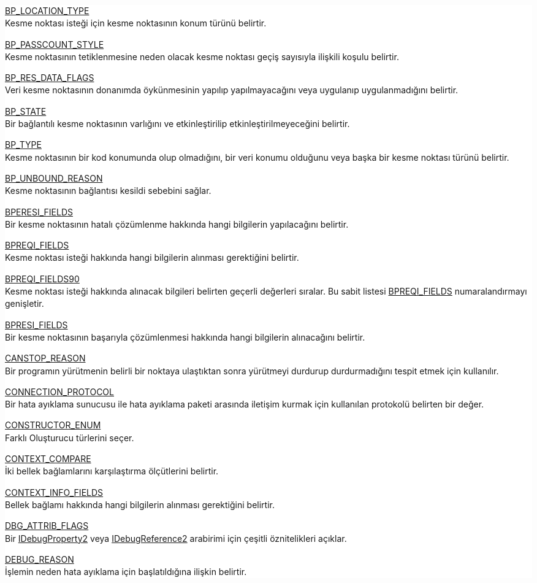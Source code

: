  [BP_LOCATION_TYPE](../../../extensibility/debugger/reference/bp-location-type.md)  
 Kesme noktası isteği için kesme noktasının konum türünü belirtir.  
  
 [BP_PASSCOUNT_STYLE](../../../extensibility/debugger/reference/bp-passcount-style.md)  
 Kesme noktasının tetiklenmesine neden olacak kesme noktası geçiş sayısıyla ilişkili koşulu belirtir.  
  
 [BP_RES_DATA_FLAGS](../../../extensibility/debugger/reference/bp-res-data-flags.md)  
 Veri kesme noktasının donanımda öykünmesinin yapılıp yapılmayacağını veya uygulanıp uygulanmadığını belirtir.  
  
 [BP_STATE](../../../extensibility/debugger/reference/bp-state.md)  
 Bir bağlantılı kesme noktasının varlığını ve etkinleştirilip etkinleştirilmeyeceğini belirtir.  
  
 [BP_TYPE](../../../extensibility/debugger/reference/bp-type.md)  
 Kesme noktasının bir kod konumunda olup olmadığını, bir veri konumu olduğunu veya başka bir kesme noktası türünü belirtir.  
  
 [BP_UNBOUND_REASON](../../../extensibility/debugger/reference/bp-unbound-reason.md)  
 Kesme noktasının bağlantısı kesildi sebebini sağlar.  
  
 [BPERESI_FIELDS](../../../extensibility/debugger/reference/bperesi-fields.md)  
 Bir kesme noktasının hatalı çözümlenme hakkında hangi bilgilerin yapılacağını belirtir.  
  
 [BPREQI_FIELDS](../../../extensibility/debugger/reference/bpreqi-fields.md)  
 Kesme noktası isteği hakkında hangi bilgilerin alınması gerektiğini belirtir.  
  
 [BPREQI_FIELDS90](../../../extensibility/debugger/reference/bpreqi-fields90.md)  
 Kesme noktası isteği hakkında alınacak bilgileri belirten geçerli değerleri sıralar. Bu sabit listesi [BPREQI_FIELDS](../../../extensibility/debugger/reference/bpreqi-fields.md) numaralandırmayı genişletir.  
  
 [BPRESI_FIELDS](../../../extensibility/debugger/reference/bpresi-fields.md)  
 Bir kesme noktasının başarıyla çözümlenmesi hakkında hangi bilgilerin alınacağını belirtir.  
  
 [CANSTOP_REASON](../../../extensibility/debugger/reference/canstop-reason.md)  
 Bir programın yürütmenin belirli bir noktaya ulaştıktan sonra yürütmeyi durdurup durdurmadığını tespit etmek için kullanılır.  
  
 [CONNECTION_PROTOCOL](../../../extensibility/debugger/reference/connection-protocol.md)  
 Bir hata ayıklama sunucusu ile hata ayıklama paketi arasında iletişim kurmak için kullanılan protokolü belirten bir değer.  
  
 [CONSTRUCTOR_ENUM](../../../extensibility/debugger/reference/constructor-enum.md)  
 Farklı Oluşturucu türlerini seçer.  
  
 [CONTEXT_COMPARE](../../../extensibility/debugger/reference/context-compare.md)  
 İki bellek bağlamlarını karşılaştırma ölçütlerini belirtir.  
  
 [CONTEXT_INFO_FIELDS](../../../extensibility/debugger/reference/context-info-fields.md)  
 Bellek bağlamı hakkında hangi bilgilerin alınması gerektiğini belirtir.  
  
 [DBG_ATTRIB_FLAGS](../../../extensibility/debugger/reference/dbg-attrib-flags.md)  
 Bir [IDebugProperty2](../../../extensibility/debugger/reference/idebugproperty2.md) veya [IDebugReference2](../../../extensibility/debugger/reference/idebugreference2.md) arabirimi için çeşitli öznitelikleri açıklar.  
  
 [DEBUG_REASON](../../../extensibility/debugger/reference/debug-reason.md)  
 İşlemin neden hata ayıklama için başlatıldığına ilişkin belirtir.  
  